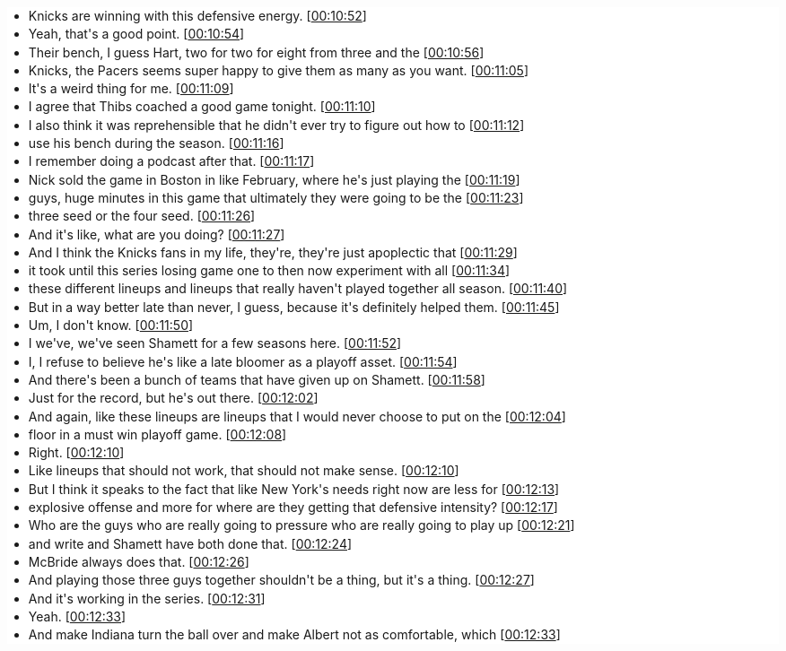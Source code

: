 *  Knicks are winning with this defensive energy. [[00:10:52](https://www.youtube.com/watch?v=oJTaw6NKG7A&t=652.4s)]
*  Yeah, that's a good point. [[00:10:54](https://www.youtube.com/watch?v=oJTaw6NKG7A&t=654.9599999999999s)]
*  Their bench, I guess Hart, two for two for eight from three and the [[00:10:56](https://www.youtube.com/watch?v=oJTaw6NKG7A&t=656.8399999999999s)]
*  Knicks, the Pacers seems super happy to give them as many as you want. [[00:11:05](https://www.youtube.com/watch?v=oJTaw6NKG7A&t=665.2399999999999s)]
*  It's a weird thing for me. [[00:11:09](https://www.youtube.com/watch?v=oJTaw6NKG7A&t=669.52s)]
*  I agree that Thibs coached a good game tonight. [[00:11:10](https://www.youtube.com/watch?v=oJTaw6NKG7A&t=670.3599999999999s)]
*  I also think it was reprehensible that he didn't ever try to figure out how to [[00:11:12](https://www.youtube.com/watch?v=oJTaw6NKG7A&t=672.76s)]
*  use his bench during the season. [[00:11:16](https://www.youtube.com/watch?v=oJTaw6NKG7A&t=676.12s)]
*  I remember doing a podcast after that. [[00:11:17](https://www.youtube.com/watch?v=oJTaw6NKG7A&t=677.5600000000001s)]
*  Nick sold the game in Boston in like February, where he's just playing the [[00:11:19](https://www.youtube.com/watch?v=oJTaw6NKG7A&t=679.76s)]
*  guys, huge minutes in this game that ultimately they were going to be the [[00:11:23](https://www.youtube.com/watch?v=oJTaw6NKG7A&t=683.68s)]
*  three seed or the four seed. [[00:11:26](https://www.youtube.com/watch?v=oJTaw6NKG7A&t=686.76s)]
*  And it's like, what are you doing? [[00:11:27](https://www.youtube.com/watch?v=oJTaw6NKG7A&t=687.88s)]
*  And I think the Knicks fans in my life, they're, they're just apoplectic that [[00:11:29](https://www.youtube.com/watch?v=oJTaw6NKG7A&t=689.28s)]
*  it took until this series losing game one to then now experiment with all [[00:11:34](https://www.youtube.com/watch?v=oJTaw6NKG7A&t=694.8s)]
*  these different lineups and lineups that really haven't played together all season. [[00:11:40](https://www.youtube.com/watch?v=oJTaw6NKG7A&t=700.8s)]
*  But in a way better late than never, I guess, because it's definitely helped them. [[00:11:45](https://www.youtube.com/watch?v=oJTaw6NKG7A&t=705.92s)]
*  Um, I don't know. [[00:11:50](https://www.youtube.com/watch?v=oJTaw6NKG7A&t=710.7199999999999s)]
*  I we've, we've seen Shamett for a few seasons here. [[00:11:52](https://www.youtube.com/watch?v=oJTaw6NKG7A&t=712.12s)]
*  I, I refuse to believe he's like a late bloomer as a playoff asset. [[00:11:54](https://www.youtube.com/watch?v=oJTaw6NKG7A&t=714.8399999999999s)]
*  And there's been a bunch of teams that have given up on Shamett. [[00:11:58](https://www.youtube.com/watch?v=oJTaw6NKG7A&t=718.9599999999999s)]
*  Just for the record, but he's out there. [[00:12:02](https://www.youtube.com/watch?v=oJTaw6NKG7A&t=722.0799999999999s)]
*  And again, like these lineups are lineups that I would never choose to put on the [[00:12:04](https://www.youtube.com/watch?v=oJTaw6NKG7A&t=724.24s)]
*  floor in a must win playoff game. [[00:12:08](https://www.youtube.com/watch?v=oJTaw6NKG7A&t=728.0799999999999s)]
*  Right. [[00:12:10](https://www.youtube.com/watch?v=oJTaw6NKG7A&t=730.0s)]
*  Like lineups that should not work, that should not make sense. [[00:12:10](https://www.youtube.com/watch?v=oJTaw6NKG7A&t=730.16s)]
*  But I think it speaks to the fact that like New York's needs right now are less for [[00:12:13](https://www.youtube.com/watch?v=oJTaw6NKG7A&t=733.44s)]
*  explosive offense and more for where are they getting that defensive intensity? [[00:12:17](https://www.youtube.com/watch?v=oJTaw6NKG7A&t=737.8s)]
*  Who are the guys who are really going to pressure who are really going to play up [[00:12:21](https://www.youtube.com/watch?v=oJTaw6NKG7A&t=741.6s)]
*  and write and Shamett have both done that. [[00:12:24](https://www.youtube.com/watch?v=oJTaw6NKG7A&t=744.8s)]
*  McBride always does that. [[00:12:26](https://www.youtube.com/watch?v=oJTaw6NKG7A&t=746.52s)]
*  And playing those three guys together shouldn't be a thing, but it's a thing. [[00:12:27](https://www.youtube.com/watch?v=oJTaw6NKG7A&t=747.92s)]
*  And it's working in the series. [[00:12:31](https://www.youtube.com/watch?v=oJTaw6NKG7A&t=751.64s)]
*  Yeah. [[00:12:33](https://www.youtube.com/watch?v=oJTaw6NKG7A&t=753.2s)]
*  And make Indiana turn the ball over and make Albert not as comfortable, which [[00:12:33](https://www.youtube.com/watch?v=oJTaw6NKG7A&t=753.44s)]
